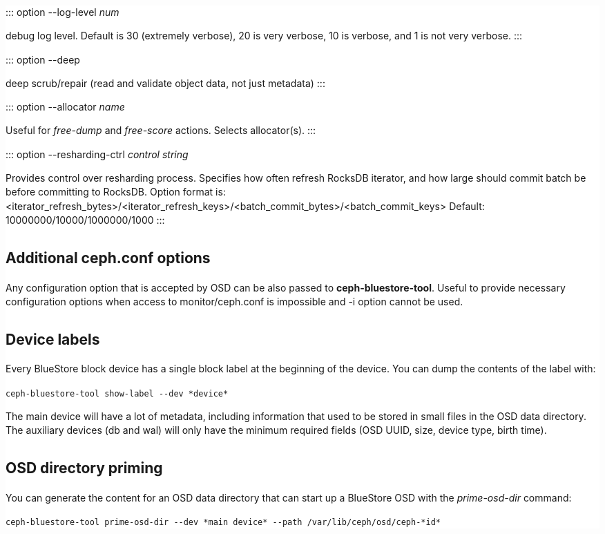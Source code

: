 ::: option
\--log-level *num*

debug log level. Default is 30 (extremely verbose), 20 is very verbose,
10 is verbose, and 1 is not very verbose.
:::

::: option
\--deep

deep scrub/repair (read and validate object data, not just metadata)
:::

::: option
\--allocator *name*

Useful for *free-dump* and *free-score* actions. Selects allocator(s).
:::

::: option
\--resharding-ctrl *control string*

Provides control over resharding process. Specifies how often refresh
RocksDB iterator, and how large should commit batch be before committing
to RocksDB. Option format is:
\<iterator_refresh_bytes\>/\<iterator_refresh_keys\>/\<batch_commit_bytes\>/\<batch_commit_keys\>
Default: 10000000/10000/1000000/1000
:::

## Additional ceph.conf options

Any configuration option that is accepted by OSD can be also passed to
**ceph-bluestore-tool**. Useful to provide necessary configuration
options when access to monitor/ceph.conf is impossible and -i option
cannot be used.

## Device labels

Every BlueStore block device has a single block label at the beginning
of the device. You can dump the contents of the label with:

    ceph-bluestore-tool show-label --dev *device*

The main device will have a lot of metadata, including information that
used to be stored in small files in the OSD data directory. The
auxiliary devices (db and wal) will only have the minimum required
fields (OSD UUID, size, device type, birth time).

## OSD directory priming

You can generate the content for an OSD data directory that can start up
a BlueStore OSD with the *prime-osd-dir* command:

    ceph-bluestore-tool prime-osd-dir --dev *main device* --path /var/lib/ceph/osd/ceph-*id*
